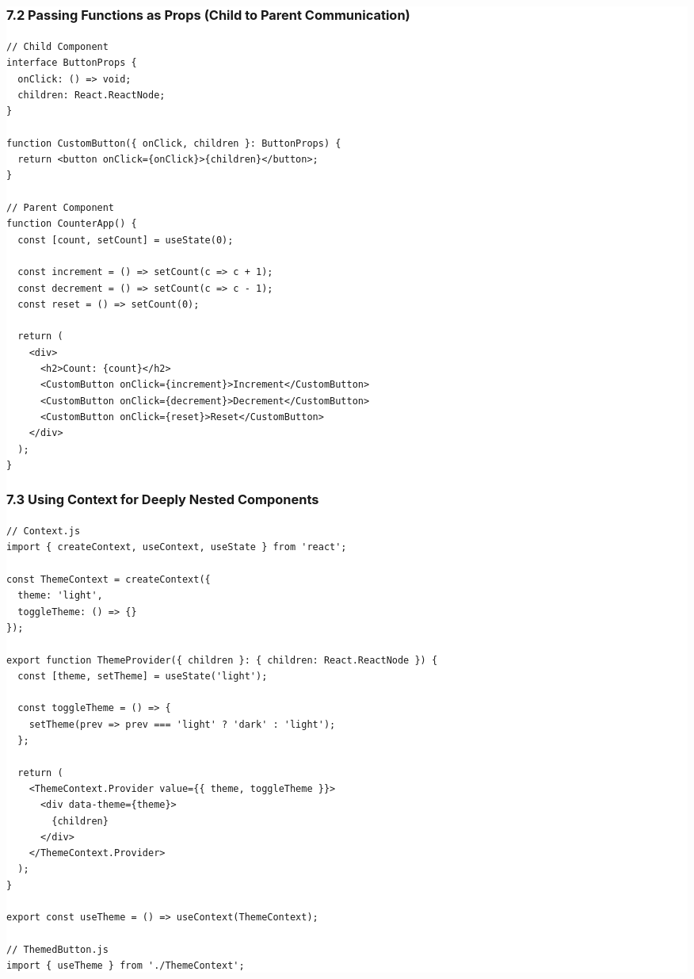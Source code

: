 ### 7.2 Passing Functions as Props (Child to Parent Communication)

```tsx
// Child Component
interface ButtonProps {
  onClick: () => void;
  children: React.ReactNode;
}

function CustomButton({ onClick, children }: ButtonProps) {
  return <button onClick={onClick}>{children}</button>;
}

// Parent Component
function CounterApp() {
  const [count, setCount] = useState(0);

  const increment = () => setCount(c => c + 1);
  const decrement = () => setCount(c => c - 1);
  const reset = () => setCount(0);

  return (
    <div>
      <h2>Count: {count}</h2>
      <CustomButton onClick={increment}>Increment</CustomButton>
      <CustomButton onClick={decrement}>Decrement</CustomButton>
      <CustomButton onClick={reset}>Reset</CustomButton>
    </div>
  );
}
```

### 7.3 Using Context for Deeply Nested Components

```tsx
// Context.js
import { createContext, useContext, useState } from 'react';

const ThemeContext = createContext({
  theme: 'light',
  toggleTheme: () => {}
});

export function ThemeProvider({ children }: { children: React.ReactNode }) {
  const [theme, setTheme] = useState('light');
  
  const toggleTheme = () => {
    setTheme(prev => prev === 'light' ? 'dark' : 'light');
  };

  return (
    <ThemeContext.Provider value={{ theme, toggleTheme }}>
      <div data-theme={theme}>
        {children}
      </div>
    </ThemeContext.Provider>
  );
}

export const useTheme = () => useContext(ThemeContext);

// ThemedButton.js
import { useTheme } from './ThemeContext';
```